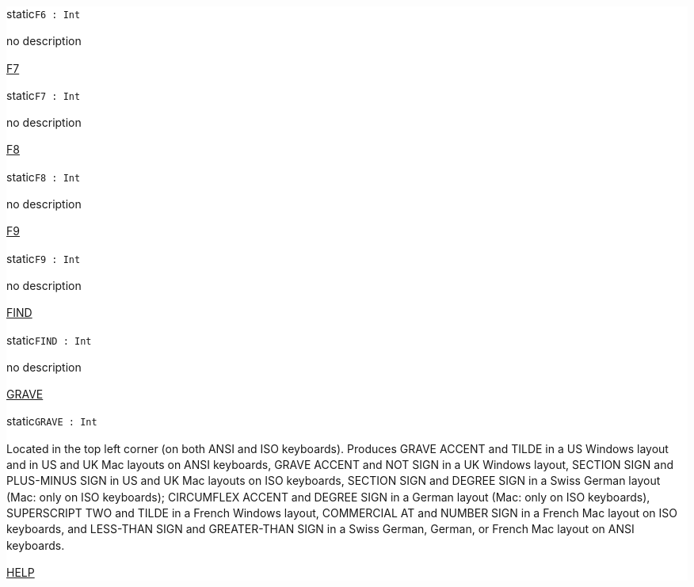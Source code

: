 

<span class="inline-block static">static</span>`F6 : Int`

<span class="small_desc_flat"> no description </span>   

<a class="lift" name="F7" href="#F7">F7</a>



<span class="inline-block static">static</span>`F7 : Int`

<span class="small_desc_flat"> no description </span>   

<a class="lift" name="F8" href="#F8">F8</a>



<span class="inline-block static">static</span>`F8 : Int`

<span class="small_desc_flat"> no description </span>   

<a class="lift" name="F9" href="#F9">F9</a>



<span class="inline-block static">static</span>`F9 : Int`

<span class="small_desc_flat"> no description </span>   

<a class="lift" name="FIND" href="#FIND">FIND</a>



<span class="inline-block static">static</span>`FIND : Int`

<span class="small_desc_flat"> no description </span>   

<a class="lift" name="GRAVE" href="#GRAVE">GRAVE</a>



<span class="inline-block static">static</span>`GRAVE : Int`

<span class="small_desc_flat"> Located in the top left corner (on both ANSI
    and ISO keyboards). Produces GRAVE ACCENT and
    TILDE in a US Windows layout and in US and UK
    Mac layouts on ANSI keyboards, GRAVE ACCENT
    and NOT SIGN in a UK Windows layout, SECTION
    SIGN and PLUS-MINUS SIGN in US and UK Mac
    layouts on ISO keyboards, SECTION SIGN and
    DEGREE SIGN in a Swiss German layout (Mac:
    only on ISO keyboards); CIRCUMFLEX ACCENT and
    DEGREE SIGN in a German layout (Mac: only on
    ISO keyboards), SUPERSCRIPT TWO and TILDE in a
    French Windows layout, COMMERCIAL AT and
    NUMBER SIGN in a French Mac layout on ISO
    keyboards, and LESS-THAN SIGN and GREATER-THAN
    SIGN in a Swiss German, German, or French Mac
    layout on ANSI keyboards. </span>   

<a class="lift" name="HELP" href="#HELP">HELP</a>


